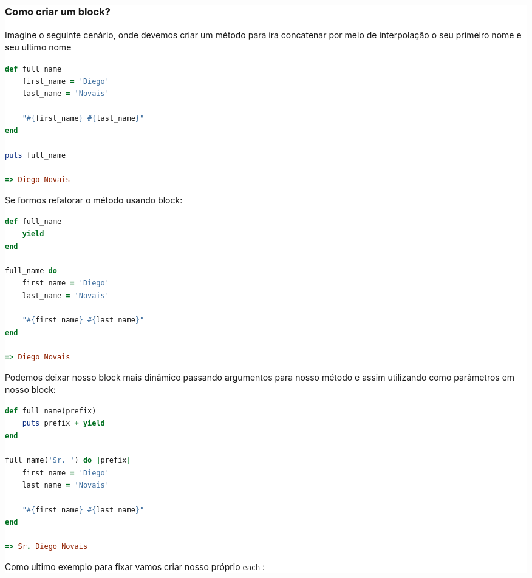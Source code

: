 ### Como criar um block?

Imagine o seguinte cenário, onde devemos criar um método para ira concatenar por meio de interpolação o seu primeiro nome e seu ultimo nome

```ruby
def full_name
	first_name = 'Diego'
	last_name = 'Novais'
	
	"#{first_name} #{last_name}"
end

puts full_name

=> Diego Novais
```

Se formos refatorar o método usando block:

```ruby
def full_name
	yield
end

full_name do
	first_name = 'Diego'
	last_name = 'Novais'
	
	"#{first_name} #{last_name}"
end

=> Diego Novais
```

Podemos deixar nosso block mais dinâmico passando argumentos para nosso método e assim utilizando como parâmetros em nosso block:

```ruby
def full_name(prefix)
	puts prefix + yield
end

full_name('Sr. ') do |prefix|
	first_name = 'Diego'
	last_name = 'Novais'
	
	"#{first_name} #{last_name}"
end

=> Sr. Diego Novais
```

Como ultimo exemplo para fixar vamos criar nosso próprio `each` :
